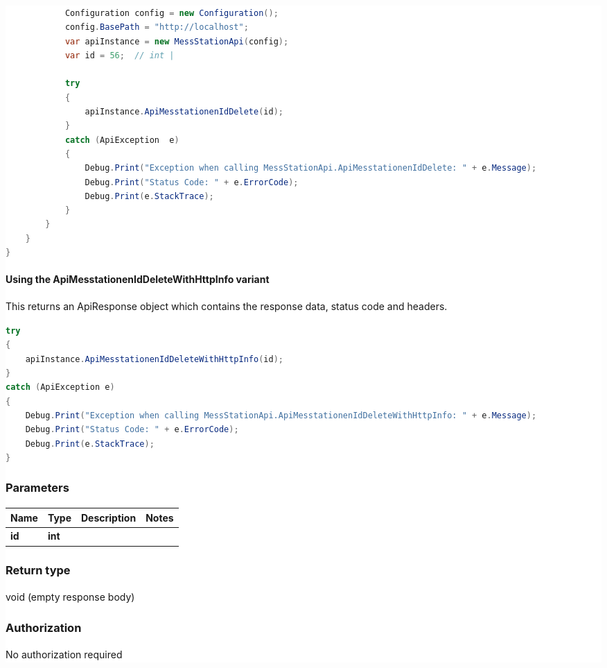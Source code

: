 ```csharp
            Configuration config = new Configuration();
            config.BasePath = "http://localhost";
            var apiInstance = new MessStationApi(config);
            var id = 56;  // int | 

            try
            {
                apiInstance.ApiMesstationenIdDelete(id);
            }
            catch (ApiException  e)
            {
                Debug.Print("Exception when calling MessStationApi.ApiMesstationenIdDelete: " + e.Message);
                Debug.Print("Status Code: " + e.ErrorCode);
                Debug.Print(e.StackTrace);
            }
        }
    }
}
```

#### Using the ApiMesstationenIdDeleteWithHttpInfo variant
This returns an ApiResponse object which contains the response data, status code and headers.

```csharp
try
{
    apiInstance.ApiMesstationenIdDeleteWithHttpInfo(id);
}
catch (ApiException e)
{
    Debug.Print("Exception when calling MessStationApi.ApiMesstationenIdDeleteWithHttpInfo: " + e.Message);
    Debug.Print("Status Code: " + e.ErrorCode);
    Debug.Print(e.StackTrace);
}
```

### Parameters

| Name | Type | Description | Notes |
|------|------|-------------|-------|
| **id** | **int** |  |  |

### Return type

void (empty response body)

### Authorization

No authorization required
